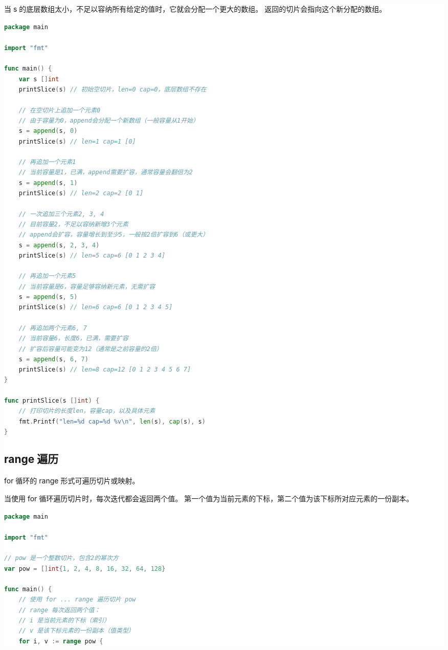 当 s 的底层数组太小，不足以容纳所有给定的值时，它就会分配一个更大的数组。 返回的切片会指向这个新分配的数组。

```go
package main

import "fmt"

func main() {
	var s []int
	printSlice(s) // 初始空切片，len=0 cap=0，底层数组不存在

	// 在空切片上追加一个元素0
	// 由于容量为0，append会分配一个新数组（一般容量从1开始）
	s = append(s, 0)
	printSlice(s) // len=1 cap=1 [0]

	// 再追加一个元素1
	// 当前容量是1，已满，append需要扩容，通常容量会翻倍为2
	s = append(s, 1)
	printSlice(s) // len=2 cap=2 [0 1]

	// 一次追加三个元素2, 3, 4
	// 目前容量2，不足以容纳新增3个元素
	// append会扩容，容量增长到至少5，一般按2倍扩容到6（或更大）
	s = append(s, 2, 3, 4)
	printSlice(s) // len=5 cap=6 [0 1 2 3 4]

	// 再追加一个元素5
	// 当前容量是6，容量足够容纳新元素，无需扩容
	s = append(s, 5)
	printSlice(s) // len=6 cap=6 [0 1 2 3 4 5]

	// 再追加两个元素6, 7
	// 当前容量6，长度6，已满，需要扩容
	// 扩容后容量可能变为12（通常是之前容量的2倍）
	s = append(s, 6, 7)
	printSlice(s) // len=8 cap=12 [0 1 2 3 4 5 6 7]
}

func printSlice(s []int) {
	// 打印切片的长度len，容量cap，以及具体元素
	fmt.Printf("len=%d cap=%d %v\n", len(s), cap(s), s)
}
```

## range 遍历

for 循环的 range 形式可遍历切片或映射。

当使用 for 循环遍历切片时，每次迭代都会返回两个值。 第一个值为当前元素的下标，第二个值为该下标所对应元素的一份副本。

```go
package main

import "fmt"

// pow 是一个整数切片，包含2的幂次方
var pow = []int{1, 2, 4, 8, 16, 32, 64, 128}

func main() {
	// 使用 for ... range 遍历切片 pow
	// range 每次返回两个值：
	// i 是当前元素的下标（索引）
	// v 是该下标元素的一份副本（值类型）
	for i, v := range pow {
```